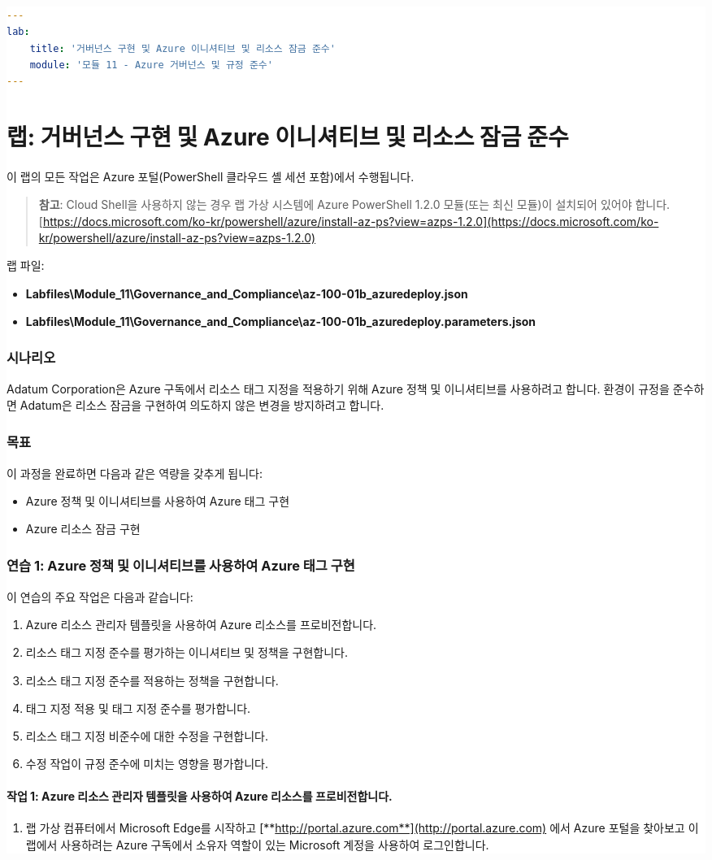 ```yaml
---
lab:
    title: '거버넌스 구현 및 Azure 이니셔티브 및 리소스 잠금 준수'
    module: '모듈 11 - Azure 거버넌스 및 규정 준수'
---
```


# 랩: 거버넌스 구현 및 Azure 이니셔티브 및 리소스 잠금 준수

이 랩의 모든 작업은 Azure 포털(PowerShell 클라우드 셸 세션 포함)에서 수행됩니다.  

   > **참고**: Cloud Shell을 사용하지 않는 경우 랩 가상 시스템에 Azure PowerShell 1.2.0 모듈(또는 최신 모듈)이 설치되어 있어야 합니다.[https://docs.microsoft.com/ko-kr/powershell/azure/install-az-ps?view=azps-1.2.0](https://docs.microsoft.com/ko-kr/powershell/azure/install-az-ps?view=azps-1.2.0) 

랩 파일: 

-  **Labfiles\\Module_11\\Governance_and_Compliance\\az-100-01b_azuredeploy.json**

-  **Labfiles\\Module_11\\Governance_and_Compliance\\az-100-01b_azuredeploy.parameters.json**

### 시나리오
  
Adatum Corporation은 Azure 구독에서 리소스 태그 지정을 적용하기 위해 Azure 정책 및 이니셔티브를 사용하려고 합니다. 환경이 규정을 준수하면 Adatum은 리소스 잠금을 구현하여 의도하지 않은 변경을 방지하려고 합니다.

### 목표
  
이 과정을 완료하면 다음과 같은 역량을 갖추게 됩니다:

-  Azure 정책 및 이니셔티브를 사용하여 Azure 태그 구현

-  Azure 리소스 잠금 구현


### 연습 1: Azure 정책 및 이니셔티브를 사용하여 Azure 태그 구현

이 연습의 주요 작업은 다음과 같습니다:

1. Azure 리소스 관리자 템플릿을 사용하여 Azure 리소스를 프로비전합니다.

1. 리소스 태그 지정 준수를 평가하는 이니셔티브 및 정책을 구현합니다.

1. 리소스 태그 지정 준수를 적용하는 정책을 구현합니다.

1. 태그 지정 적용 및 태그 지정 준수를 평가합니다.

1. 리소스 태그 지정 비준수에 대한 수정을 구현합니다.

1. 수정 작업이 규정 준수에 미치는 영향을 평가합니다.


#### 작업 1: Azure 리소스 관리자 템플릿을 사용하여 Azure 리소스를 프로비전합니다.

1. 랩 가상 컴퓨터에서 Microsoft Edge를 시작하고 [**http://portal.azure.com**](http://portal.azure.com) 에서 Azure 포털을 찾아보고 이 랩에서 사용하려는 Azure 구독에서 소유자 역할이 있는 Microsoft 계정을 사용하여 로그인합니다.
